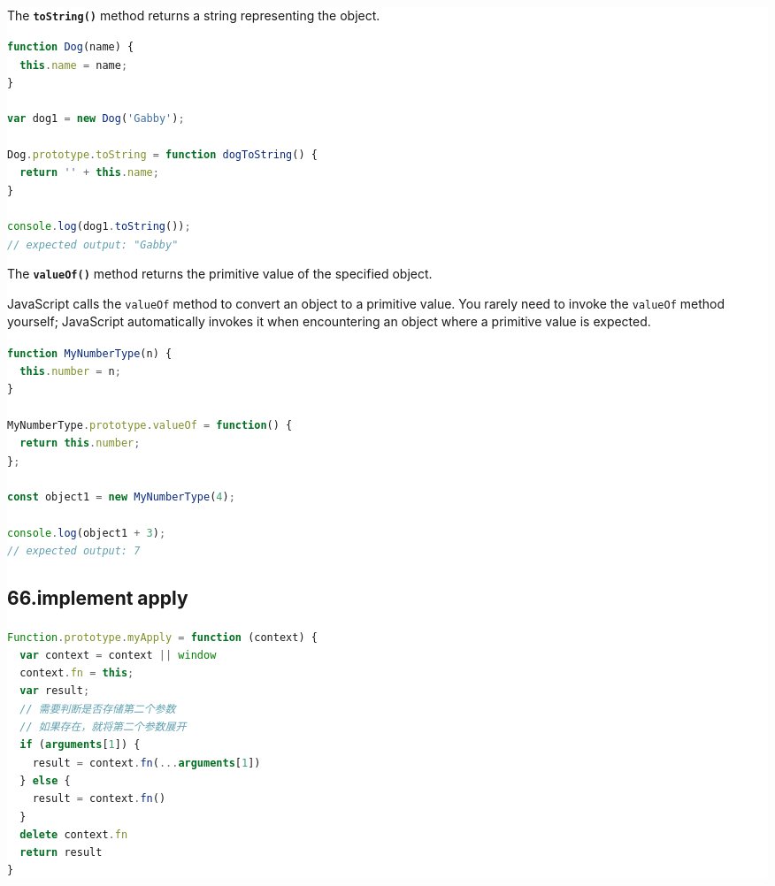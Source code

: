 The **`toString()`** method returns a string representing the object.

```javascript
function Dog(name) {
  this.name = name;
}

var dog1 = new Dog('Gabby');

Dog.prototype.toString = function dogToString() {
  return '' + this.name;
}

console.log(dog1.toString());
// expected output: "Gabby"

```

  


The **`valueOf()`** method returns the primitive value of the specified object.

JavaScript calls the `valueOf` method to convert an object to a primitive value. You rarely need to invoke the `valueOf` method yourself; JavaScript automatically invokes it when encountering an object where a primitive value is expected.

```javascript
function MyNumberType(n) {
  this.number = n;
}

MyNumberType.prototype.valueOf = function() {
  return this.number;
};

const object1 = new MyNumberType(4);

console.log(object1 + 3);
// expected output: 7

```

  
  
  
  
  
  
  
  




## 66.implement apply

```javascript
Function.prototype.myApply = function (context) {
  var context = context || window
  context.fn = this;
  var result;
  // 需要判断是否存储第二个参数
  // 如果存在，就将第二个参数展开
  if (arguments[1]) {
    result = context.fn(...arguments[1])
  } else {
    result = context.fn()
  }
  delete context.fn
  return result
}

```